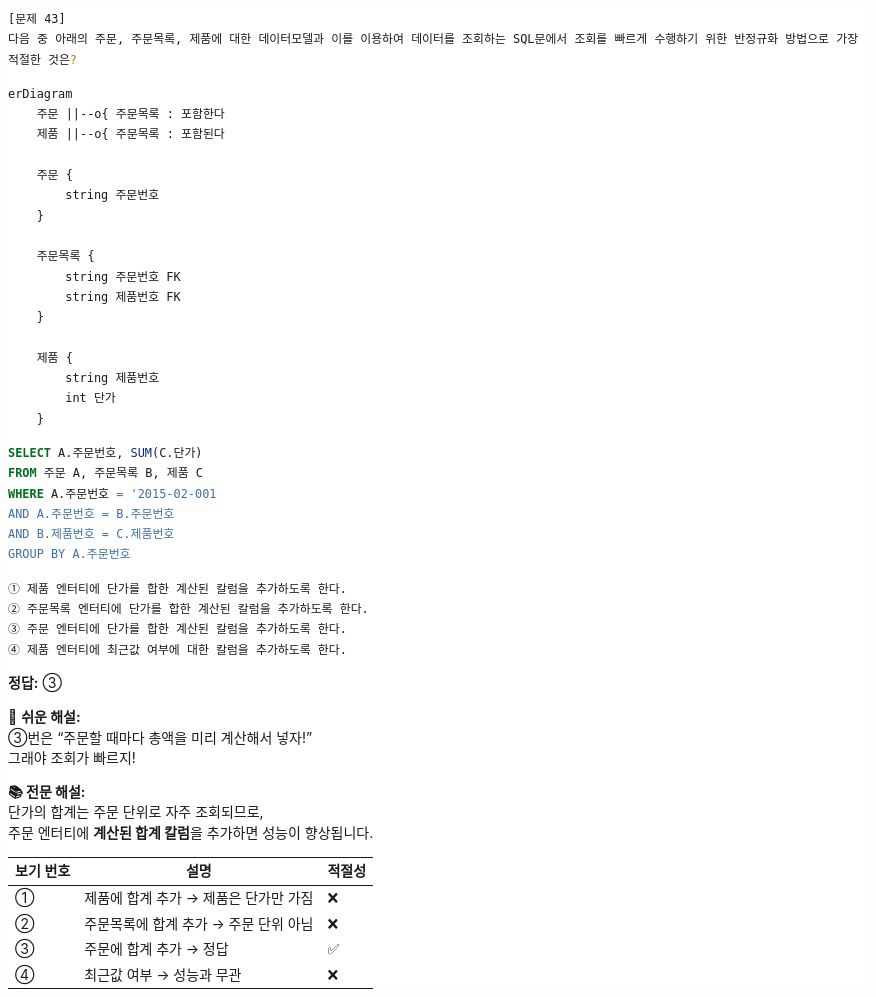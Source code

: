 ```bash
[문제 43]  
다음 중 아래의 주문, 주문목록, 제품에 대한 데이터모델과 이를 이용하여 데이터를 조회하는 SQL문에서 조회를 빠르게 수행하기 위한 반정규화 방법으로 가장 적절한 것은?
```

```mermaid
erDiagram
    주문 ||--o{ 주문목록 : 포함한다
    제품 ||--o{ 주문목록 : 포함된다

    주문 {
        string 주문번호
    }

    주문목록 {
        string 주문번호 FK
        string 제품번호 FK
    }

    제품 {
        string 제품번호
        int 단가
    }

```
```sql
SELECT A.주문번호, SUM(C.단가)
FROM 주문 A, 주문목록 B, 제품 C
WHERE A.주문번호 = '2015-02-001
AND A.주문번호 = B.주문번호
AND B.제품번호 = C.제품번호
GROUP BY A.주문번호
```
```
① 제품 엔터티에 단가를 합한 계산된 칼럼을 추가하도록 한다.
② 주문목록 엔터티에 단가를 합한 계산된 칼럼을 추가하도록 한다.
③ 주문 엔터티에 단가를 합한 계산된 칼럼을 추가하도록 한다.
④ 제품 엔터티에 최근값 여부에 대한 칼럼을 추가하도록 한다.
```

**정답:** ③

🧸 **쉬운 해설:**  
③번은 “주문할 때마다 총액을 미리 계산해서 넣자!”  
그래야 조회가 빠르지!

**📚 전문 해설:**  
단가의 합계는 주문 단위로 자주 조회되므로,  
주문 엔터티에 **계산된 합계 칼럼**을 추가하면 성능이 향상됩니다.

| 보기 번호 | 설명 | 적절성 |
|-----------|--------------------------------------------------|--------|
| ① | 제품에 합계 추가 → 제품은 단가만 가짐 | ❌ |
| ② | 주문목록에 합계 추가 → 주문 단위 아님 | ❌ |
| ③ | 주문에 합계 추가 → 정답 | ✅ |
| ④ | 최근값 여부 → 성능과 무관 | ❌ | 
